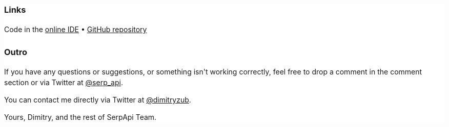 <h3 id="links">Links</h3>


Code in the [online IDE](https://replit.com/@DimitryZub1/Scrape-Google-Scholar-pythonserpapi#main.py) • [GitHub repository](https://github.com/dimitryzub/scrape-google-scholar)


<h3 id="outro">Outro</h3>

If you have any questions or suggestions, or something isn't working correctly, feel free to drop a comment in the comment section or via Twitter at [@serp_api](https://twitter.com/serp_api).

You can contact me directly via Twitter at [@dimitryzub](https://twitter.com/DimitryZub).

Yours,
Dimitry, and the rest of SerpApi Team.